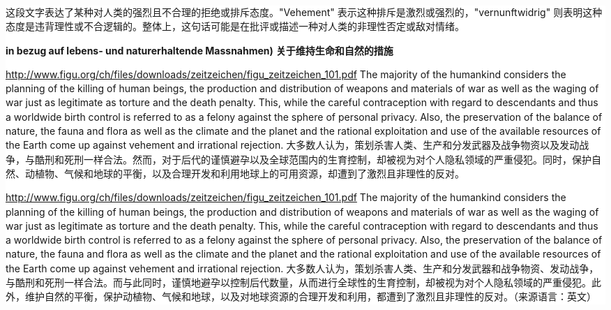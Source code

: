 这段文字表达了某种对人类的强烈且不合理的拒绝或排斥态度。"Vehement" 表示这种排斥是激烈或强烈的，"vernunftwidrig" 则表明这种态度是违背理性或不合逻辑的。整体上，这句话可能是在批评或描述一种对人类的非理性否定或敌对情绪。

**in bezug auf lebens- und naturerhaltende Massnahmen)**
**关于维持生命和自然的措施**

http://www.figu.org/ch/files/downloads/zeitzeichen/figu_zeitzeichen_101.pdf The majority of the humankind considers the planning of the killing of human beings, the production and distribution of weapons and materials of war as well as the waging of war just as legitimate as torture and the death penalty. This, while the careful contraception with regard to descendants and thus a worldwide birth control is referred to as a felony against the sphere of personal privacy. Also, the preservation of the balance of nature, the fauna and flora as well as the climate and the planet and the rational exploitation and use of the available resources of the Earth come up against vehement and irrational rejection.
大多数人认为，策划杀害人类、生产和分发武器及战争物资以及发动战争，与酷刑和死刑一样合法。然而，对于后代的谨慎避孕以及全球范围内的生育控制，却被视为对个人隐私领域的严重侵犯。同时，保护自然、动植物、气候和地球的平衡，以及合理开发和利用地球上的可用资源，却遭到了激烈且非理性的反对。

http://www.figu.org/ch/files/downloads/zeitzeichen/figu_zeitzeichen_101.pdf The majority of the humankind considers the planning of the killing of human beings, the production and distribution of weapons and materials of war as well as the waging of war just as legitimate as torture and the death penalty. This, while the careful contraception with regard to descendants and thus a worldwide birth control is referred to as a felony against the sphere of personal privacy. Also, the preservation of the balance of nature, the fauna and flora as well as the climate and the planet and the rational exploitation and use of the available resources of the Earth come up against vehement and irrational rejection.
大多数人认为，策划杀害人类、生产和分发武器和战争物资、发动战争，与酷刑和死刑一样合法。而与此同时，谨慎地避孕以控制后代数量，从而进行全球性的生育控制，却被视为对个人隐私领域的严重侵犯。此外，维护自然的平衡，保护动植物、气候和地球，以及对地球资源的合理开发和利用，都遭到了激烈且非理性的反对。（来源语言：英文）
